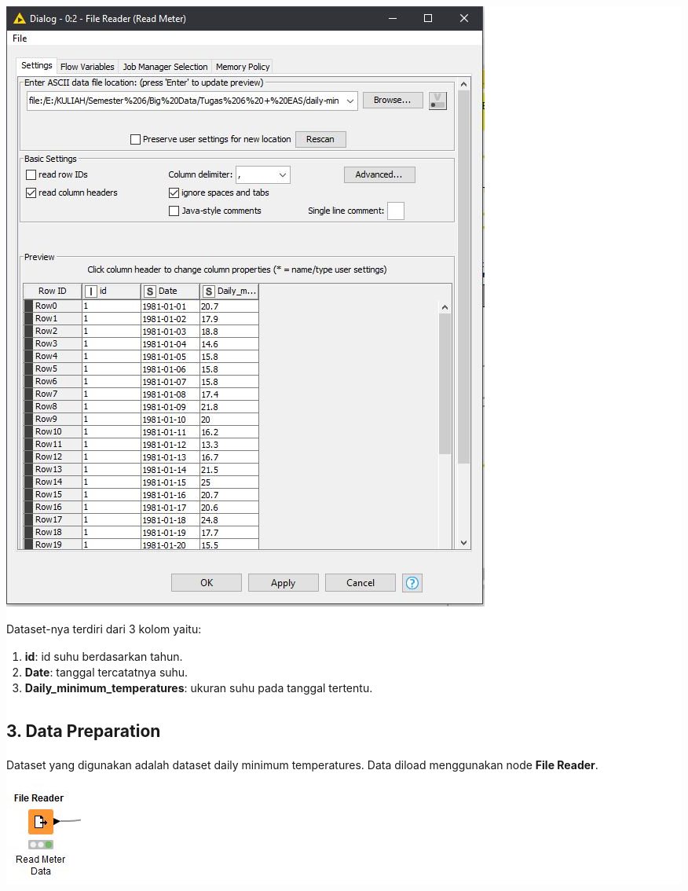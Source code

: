 ![enter image description here](https://github.com/Armunz/big-data/blob/master/eas/Daily%20Minimum%20Temperatures/dokum/data%20preparation%282%29.JPG?raw=true)

Dataset-nya terdiri dari 3 kolom yaitu:

 1. **id**: id suhu berdasarkan tahun.
 2. **Date**: tanggal tercatatnya suhu.
 3. **Daily_minimum_temperatures**: ukuran suhu pada tanggal tertentu.

## 3. Data Preparation
Dataset yang digunakan adalah dataset daily minimum temperatures. Data diload menggunakan node **File Reader**.

![enter image description here](https://github.com/Armunz/big-data/blob/master/tugas7/dokum/data%20preparation%282%29.JPG?raw=true)

